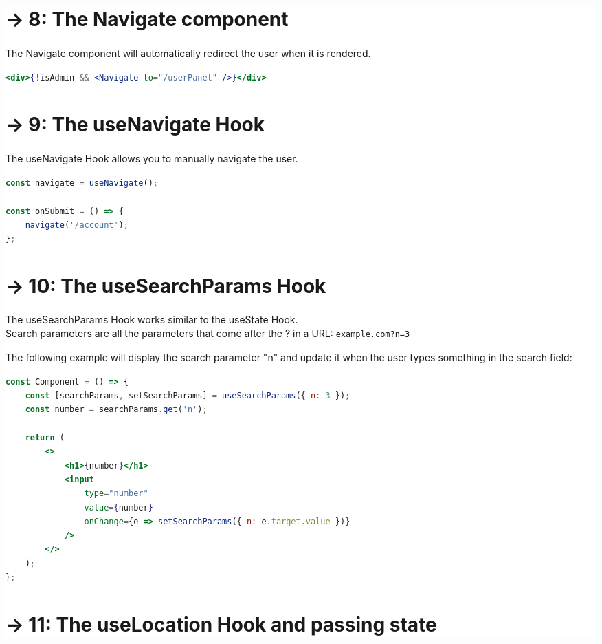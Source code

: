 ```jsx
```

# -> 8: The Navigate component

The Navigate component will automatically redirect the user
when it is rendered.

```jsx
<div>{!isAdmin && <Navigate to="/userPanel" />}</div>
```

# -> 9: The useNavigate Hook

The useNavigate Hook allows you to manually navigate the user.

```jsx
const navigate = useNavigate();

const onSubmit = () => {
	navigate('/account');
};
```

# -> 10: The useSearchParams Hook

The useSearchParams Hook works similar to the useState Hook.<br>
Search parameters are all the parameters that come after the ? in a URL:
`example.com?n=3`

The following example will display the search parameter "n" and update it when the
user types something in the search field:

```jsx
const Component = () => {
	const [searchParams, setSearchParams] = useSearchParams({ n: 3 });
	const number = searchParams.get('n');

	return (
		<>
			<h1>{number}</h1>
			<input
				type="number"
				value={number}
				onChange={e => setSearchParams({ n: e.target.value })}
			/>
		</>
	);
};
```

# -> 11: The useLocation Hook and passing state
